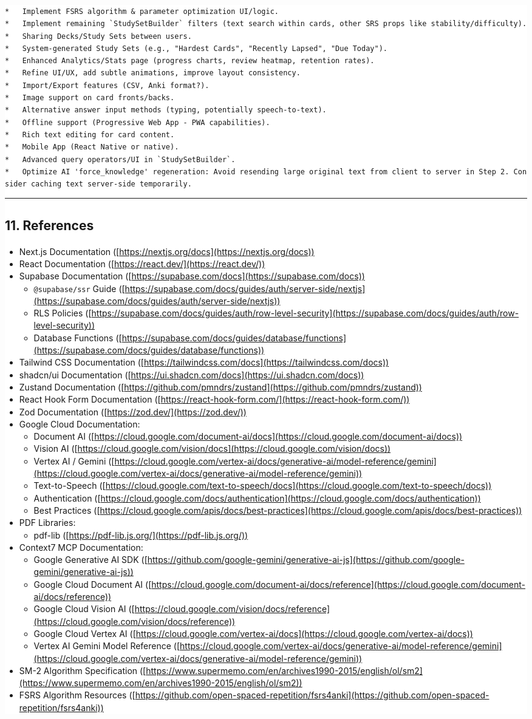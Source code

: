     *   Implement FSRS algorithm & parameter optimization UI/logic.
    *   Implement remaining `StudySetBuilder` filters (text search within cards, other SRS props like stability/difficulty).
    *   Sharing Decks/Study Sets between users.
    *   System-generated Study Sets (e.g., "Hardest Cards", "Recently Lapsed", "Due Today").
    *   Enhanced Analytics/Stats page (progress charts, review heatmap, retention rates).
    *   Refine UI/UX, add subtle animations, improve layout consistency.
    *   Import/Export features (CSV, Anki format?).
    *   Image support on card fronts/backs.
    *   Alternative answer input methods (typing, potentially speech-to-text).
    *   Offline support (Progressive Web App - PWA capabilities).
    *   Rich text editing for card content.
    *   Mobile App (React Native or native).
    *   Advanced query operators/UI in `StudySetBuilder`.
    *   Optimize AI 'force_knowledge' regeneration: Avoid resending large original text from client to server in Step 2. Consider caching text server-side temporarily.

---

## 11. References

*   Next.js Documentation ([https://nextjs.org/docs](https://nextjs.org/docs))
*   React Documentation ([https://react.dev/](https://react.dev/))
*   Supabase Documentation ([https://supabase.com/docs](https://supabase.com/docs))
    *   `@supabase/ssr` Guide ([https://supabase.com/docs/guides/auth/server-side/nextjs](https://supabase.com/docs/guides/auth/server-side/nextjs))
    *   RLS Policies ([https://supabase.com/docs/guides/auth/row-level-security](https://supabase.com/docs/guides/auth/row-level-security))
    *   Database Functions ([https://supabase.com/docs/guides/database/functions](https://supabase.com/docs/guides/database/functions))
*   Tailwind CSS Documentation ([https://tailwindcss.com/docs](https://tailwindcss.com/docs))
*   shadcn/ui Documentation ([https://ui.shadcn.com/docs](https://ui.shadcn.com/docs))
*   Zustand Documentation ([https://github.com/pmndrs/zustand](https://github.com/pmndrs/zustand))
*   React Hook Form Documentation ([https://react-hook-form.com/](https://react-hook-form.com/))
*   Zod Documentation ([https://zod.dev/](https://zod.dev/))
*   Google Cloud Documentation:
    *   Document AI ([https://cloud.google.com/document-ai/docs](https://cloud.google.com/document-ai/docs))
    *   Vision AI ([https://cloud.google.com/vision/docs](https://cloud.google.com/vision/docs))
    *   Vertex AI / Gemini ([https://cloud.google.com/vertex-ai/docs/generative-ai/model-reference/gemini](https://cloud.google.com/vertex-ai/docs/generative-ai/model-reference/gemini))
    *   Text-to-Speech ([https://cloud.google.com/text-to-speech/docs](https://cloud.google.com/text-to-speech/docs))
    *   Authentication ([https://cloud.google.com/docs/authentication](https://cloud.google.com/docs/authentication))
    *   Best Practices ([https://cloud.google.com/apis/docs/best-practices](https://cloud.google.com/apis/docs/best-practices))
*   PDF Libraries:
    *   pdf-lib ([https://pdf-lib.js.org/](https://pdf-lib.js.org/))
*   Context7 MCP Documentation:
    *   Google Generative AI SDK ([https://github.com/google-gemini/generative-ai-js](https://github.com/google-gemini/generative-ai-js))
    *   Google Cloud Document AI ([https://cloud.google.com/document-ai/docs/reference](https://cloud.google.com/document-ai/docs/reference))
    *   Google Cloud Vision AI ([https://cloud.google.com/vision/docs/reference](https://cloud.google.com/vision/docs/reference))
    *   Google Cloud Vertex AI ([https://cloud.google.com/vertex-ai/docs](https://cloud.google.com/vertex-ai/docs))
    *   Vertex AI Gemini Model Reference ([https://cloud.google.com/vertex-ai/docs/generative-ai/model-reference/gemini](https://cloud.google.com/vertex-ai/docs/generative-ai/model-reference/gemini))
*   SM-2 Algorithm Specification ([https://www.supermemo.com/en/archives1990-2015/english/ol/sm2](https://www.supermemo.com/en/archives1990-2015/english/ol/sm2))
*   FSRS Algorithm Resources ([https://github.com/open-spaced-repetition/fsrs4anki](https://github.com/open-spaced-repetition/fsrs4anki))